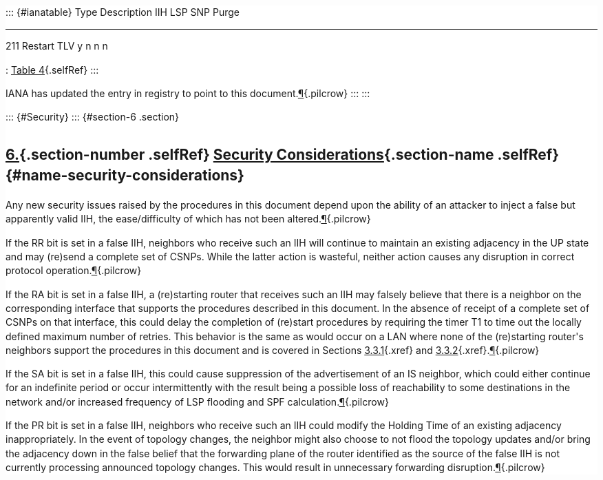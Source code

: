 ::: {#ianatable}
  Type   Description   IIH   LSP   SNP   Purge
  ------ ------------- ----- ----- ----- -------
  211    Restart TLV   y     n     n     n

  : [Table 4](#table-4){.selfRef}
:::

IANA has updated the entry in registry to point to this
document.[¶](#section-5-3){.pilcrow}
:::
:::

::: {#Security}
::: {#section-6 .section}
## [6.](#section-6){.section-number .selfRef} [Security Considerations](#name-security-considerations){.section-name .selfRef} {#name-security-considerations}

Any new security issues raised by the procedures in this document depend
upon the ability of an attacker to inject a false but apparently valid
IIH, the ease/difficulty of which has not been
altered.[¶](#section-6-1){.pilcrow}

If the RR bit is set in a false IIH, neighbors who receive such an IIH
will continue to maintain an existing adjacency in the UP state and may
(re)send a complete set of CSNPs. While the latter action is wasteful,
neither action causes any disruption in correct protocol
operation.[¶](#section-6-2){.pilcrow}

If the RA bit is set in a false IIH, a (re)starting router that receives
such an IIH may falsely believe that there is a neighbor on the
corresponding interface that supports the procedures described in this
document. In the absence of receipt of a complete set of CSNPs on that
interface, this could delay the completion of (re)start procedures by
requiring the timer T1 to time out the locally defined maximum number of
retries. This behavior is the same as would occur on a LAN where none of
the (re)starting router\'s neighbors support the procedures in this
document and is covered in Sections
[3.3.1](#adjacencyreacqsection){.xref} and
[3.3.2](#adjacencyacqsection){.xref}.[¶](#section-6-3){.pilcrow}

If the SA bit is set in a false IIH, this could cause suppression of the
advertisement of an IS neighbor, which could either continue for an
indefinite period or occur intermittently with the result being a
possible loss of reachability to some destinations in the network and/or
increased frequency of LSP flooding and SPF
calculation.[¶](#section-6-4){.pilcrow}

If the PR bit is set in a false IIH, neighbors who receive such an IIH
could modify the Holding Time of an existing adjacency inappropriately.
In the event of topology changes, the neighbor might also choose to not
flood the topology updates and/or bring the adjacency down in the false
belief that the forwarding plane of the router identified as the source
of the false IIH is not currently processing announced topology changes.
This would result in unnecessary forwarding
disruption.[¶](#section-6-5){.pilcrow}
